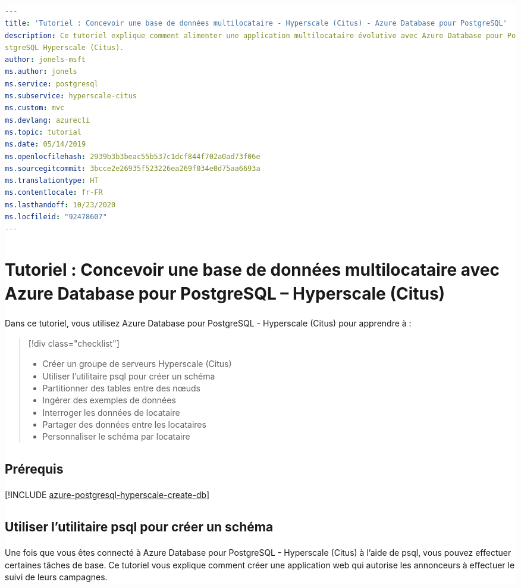 ```yaml
---
title: 'Tutoriel : Concevoir une base de données multilocataire - Hyperscale (Citus) - Azure Database pour PostgreSQL'
description: Ce tutoriel explique comment alimenter une application multilocataire évolutive avec Azure Database pour PostgreSQL Hyperscale (Citus).
author: jonels-msft
ms.author: jonels
ms.service: postgresql
ms.subservice: hyperscale-citus
ms.custom: mvc
ms.devlang: azurecli
ms.topic: tutorial
ms.date: 05/14/2019
ms.openlocfilehash: 2939b3b3beac55b537c1dcf844f702a0ad73f06e
ms.sourcegitcommit: 3bcce2e26935f523226ea269f034e0d75aa6693a
ms.translationtype: HT
ms.contentlocale: fr-FR
ms.lasthandoff: 10/23/2020
ms.locfileid: "92478607"
---
```

# <a name="tutorial-design-a-multi-tenant-database-by-using-azure-database-for-postgresql--hyperscale-citus"></a>Tutoriel : Concevoir une base de données multilocataire avec Azure Database pour PostgreSQL – Hyperscale (Citus)

Dans ce tutoriel, vous utilisez Azure Database pour PostgreSQL - Hyperscale (Citus) pour apprendre à :

> [!div class="checklist"]
> * Créer un groupe de serveurs Hyperscale (Citus)
> * Utiliser l’utilitaire psql pour créer un schéma
> * Partitionner des tables entre des nœuds
> * Ingérer des exemples de données
> * Interroger les données de locataire
> * Partager des données entre les locataires
> * Personnaliser le schéma par locataire

## <a name="prerequisites"></a>Prérequis

[!INCLUDE [azure-postgresql-hyperscale-create-db](../../includes/azure-postgresql-hyperscale-create-db.md)]

## <a name="use-psql-utility-to-create-a-schema"></a>Utiliser l’utilitaire psql pour créer un schéma

Une fois que vous êtes connecté à Azure Database pour PostgreSQL - Hyperscale (Citus) à l’aide de psql, vous pouvez effectuer certaines tâches de base. Ce tutoriel vous explique comment créer une application web qui autorise les annonceurs à effectuer le suivi de leurs campagnes.
